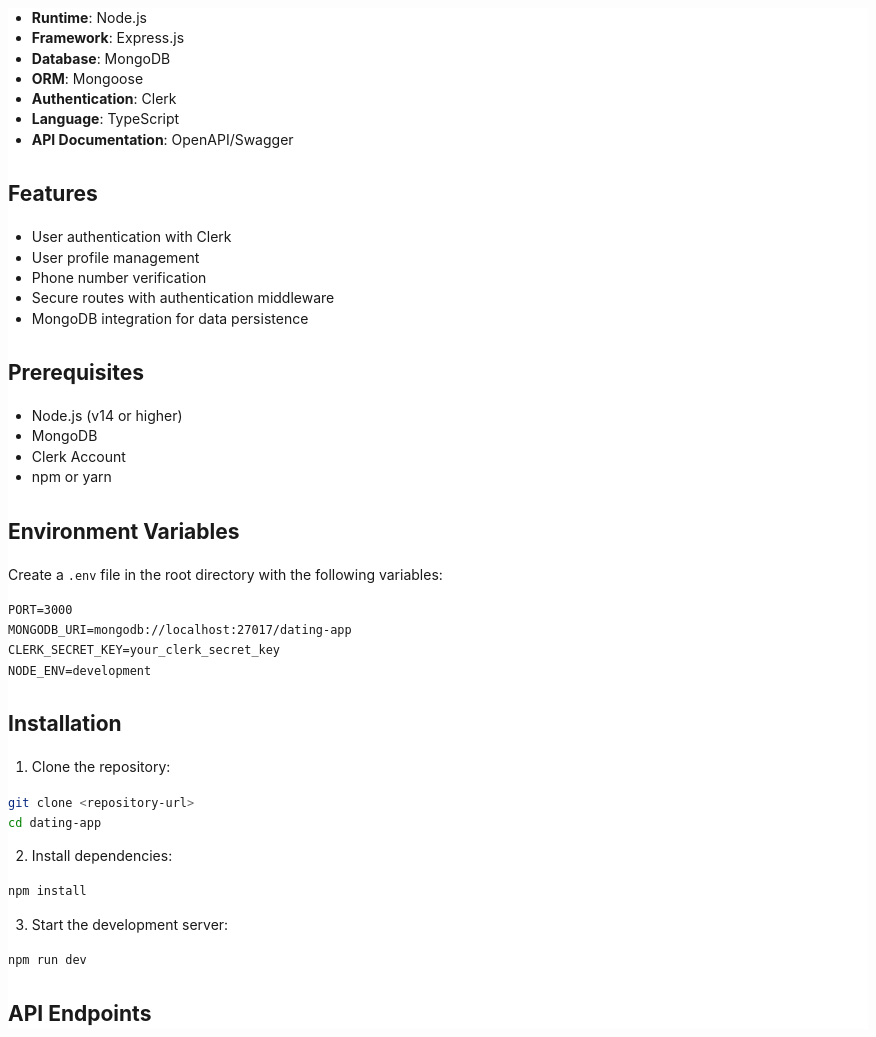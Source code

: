 - **Runtime**: Node.js
- **Framework**: Express.js
- **Database**: MongoDB
- **ORM**: Mongoose
- **Authentication**: Clerk
- **Language**: TypeScript
- **API Documentation**: OpenAPI/Swagger

## Features

- User authentication with Clerk
- User profile management
- Phone number verification
- Secure routes with authentication middleware
- MongoDB integration for data persistence

## Prerequisites

- Node.js (v14 or higher)
- MongoDB
- Clerk Account
- npm or yarn

## Environment Variables

Create a `.env` file in the root directory with the following variables:

```env
PORT=3000
MONGODB_URI=mongodb://localhost:27017/dating-app
CLERK_SECRET_KEY=your_clerk_secret_key
NODE_ENV=development
```

## Installation

1. Clone the repository:
```bash
git clone <repository-url>
cd dating-app
```

2. Install dependencies:
```bash
npm install
```

3. Start the development server:
```bash
npm run dev
```

## API Endpoints
